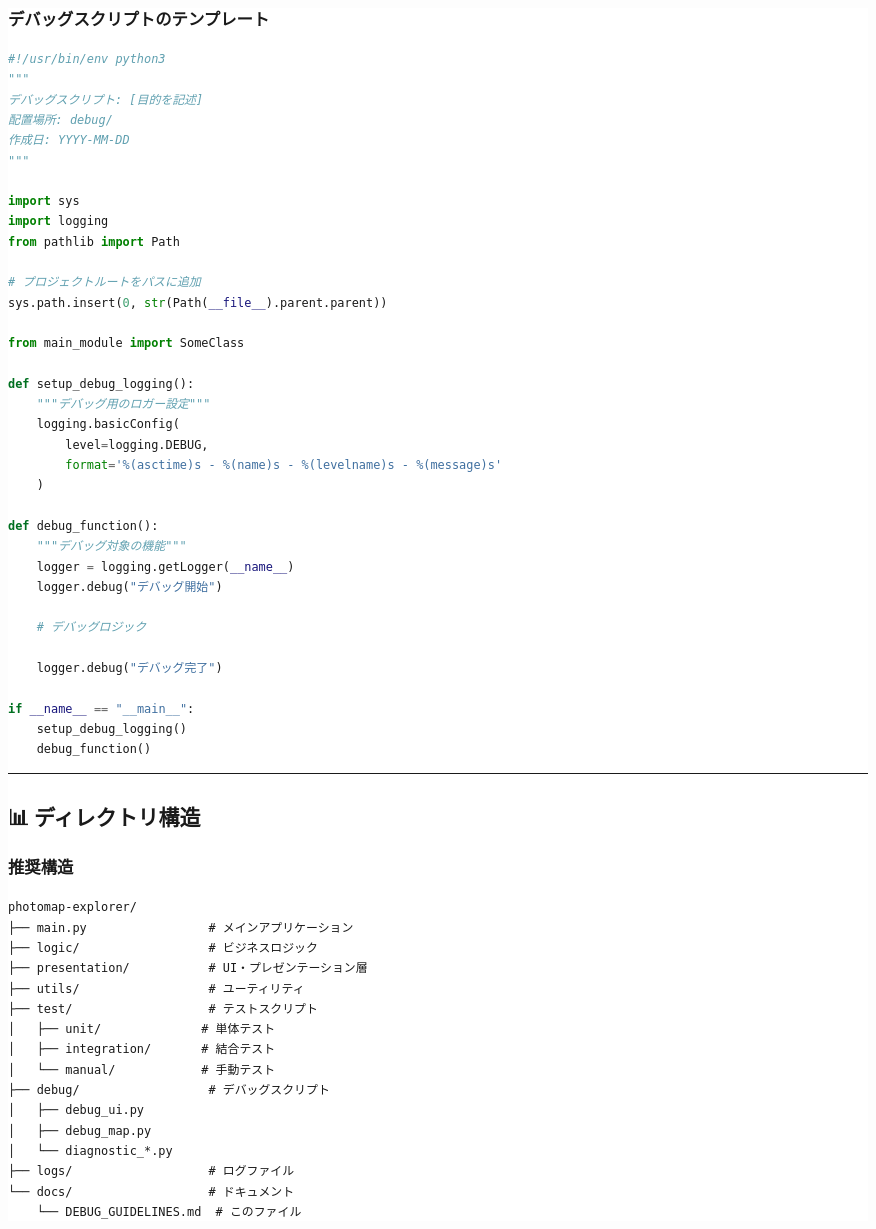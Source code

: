 ### デバッグスクリプトのテンプレート

```python
#!/usr/bin/env python3
"""
デバッグスクリプト: [目的を記述]
配置場所: debug/
作成日: YYYY-MM-DD
"""

import sys
import logging
from pathlib import Path

# プロジェクトルートをパスに追加
sys.path.insert(0, str(Path(__file__).parent.parent))

from main_module import SomeClass

def setup_debug_logging():
    """デバッグ用のロガー設定"""
    logging.basicConfig(
        level=logging.DEBUG,
        format='%(asctime)s - %(name)s - %(levelname)s - %(message)s'
    )

def debug_function():
    """デバッグ対象の機能"""
    logger = logging.getLogger(__name__)
    logger.debug("デバッグ開始")
    
    # デバッグロジック
    
    logger.debug("デバッグ完了")

if __name__ == "__main__":
    setup_debug_logging()
    debug_function()
```

---

## 📊 ディレクトリ構造

### 推奨構造
```
photomap-explorer/
├── main.py                 # メインアプリケーション
├── logic/                  # ビジネスロジック
├── presentation/           # UI・プレゼンテーション層
├── utils/                  # ユーティリティ
├── test/                   # テストスクリプト
│   ├── unit/              # 単体テスト
│   ├── integration/       # 結合テスト
│   └── manual/            # 手動テスト
├── debug/                  # デバッグスクリプト
│   ├── debug_ui.py
│   ├── debug_map.py
│   └── diagnostic_*.py
├── logs/                   # ログファイル
└── docs/                   # ドキュメント
    └── DEBUG_GUIDELINES.md  # このファイル
```
